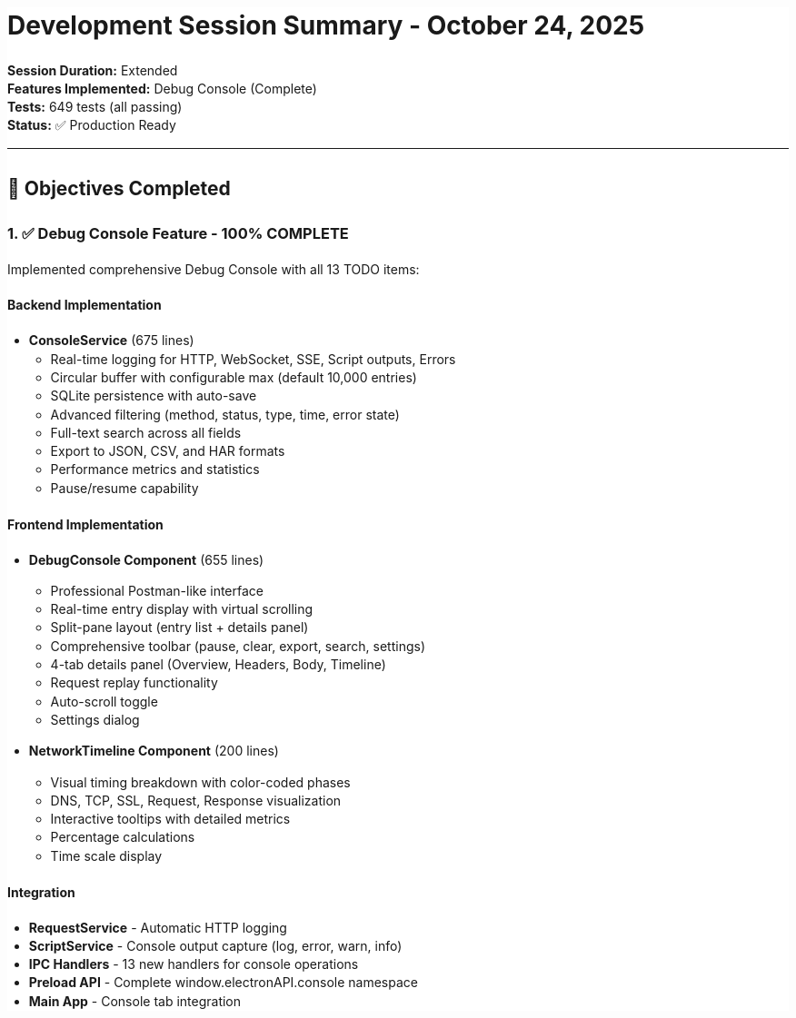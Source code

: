 # Development Session Summary - October 24, 2025

**Session Duration:** Extended  
**Features Implemented:** Debug Console (Complete)  
**Tests:** 649 tests (all passing)  
**Status:** ✅ Production Ready

---

## 🎯 Objectives Completed

### 1. ✅ Debug Console Feature - 100% COMPLETE
Implemented comprehensive Debug Console with all 13 TODO items:

#### Backend Implementation
- **ConsoleService** (675 lines)
  - Real-time logging for HTTP, WebSocket, SSE, Script outputs, Errors
  - Circular buffer with configurable max (default 10,000 entries)
  - SQLite persistence with auto-save
  - Advanced filtering (method, status, type, time, error state)
  - Full-text search across all fields
  - Export to JSON, CSV, and HAR formats
  - Performance metrics and statistics
  - Pause/resume capability

#### Frontend Implementation
- **DebugConsole Component** (655 lines)
  - Professional Postman-like interface
  - Real-time entry display with virtual scrolling
  - Split-pane layout (entry list + details panel)
  - Comprehensive toolbar (pause, clear, export, search, settings)
  - 4-tab details panel (Overview, Headers, Body, Timeline)
  - Request replay functionality
  - Auto-scroll toggle
  - Settings dialog

- **NetworkTimeline Component** (200 lines)
  - Visual timing breakdown with color-coded phases
  - DNS, TCP, SSL, Request, Response visualization
  - Interactive tooltips with detailed metrics
  - Percentage calculations
  - Time scale display

#### Integration
- **RequestService** - Automatic HTTP logging
- **ScriptService** - Console output capture (log, error, warn, info)
- **IPC Handlers** - 13 new handlers for console operations
- **Preload API** - Complete window.electronAPI.console namespace
- **Main App** - Console tab integration
